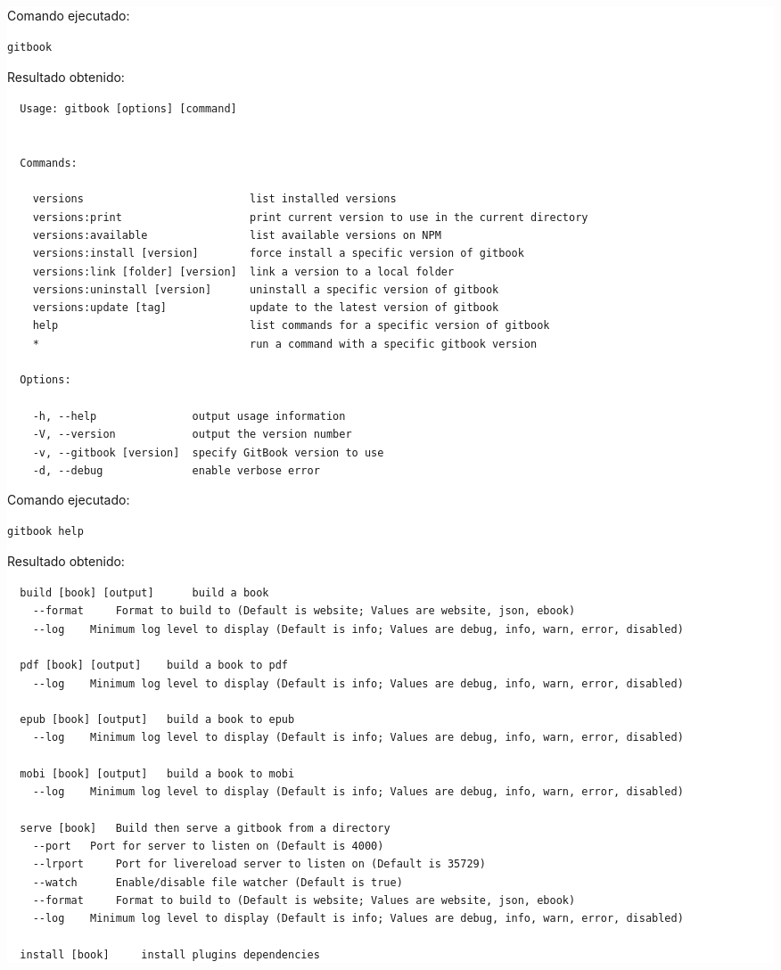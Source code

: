 Comando ejecutado:

``` bash
gitbook
```

Resultado obtenido:

```
  Usage: gitbook [options] [command]


  Commands:

    versions                          list installed versions
    versions:print                    print current version to use in the current directory
    versions:available                list available versions on NPM
    versions:install [version]        force install a specific version of gitbook
    versions:link [folder] [version]  link a version to a local folder
    versions:uninstall [version]      uninstall a specific version of gitbook
    versions:update [tag]             update to the latest version of gitbook
    help                              list commands for a specific version of gitbook
    *                                 run a command with a specific gitbook version

  Options:

    -h, --help               output usage information
    -V, --version            output the version number
    -v, --gitbook [version]  specify GitBook version to use
    -d, --debug              enable verbose error
```

Comando ejecutado:

``` bash
gitbook help
```

Resultado obtenido:

```
  build [book] [output] 	 build a book
    --format 	 Format to build to (Default is website; Values are website, json, ebook)
    --log 	 Minimum log level to display (Default is info; Values are debug, info, warn, error, disabled)

  pdf [book] [output] 	 build a book to pdf
    --log 	 Minimum log level to display (Default is info; Values are debug, info, warn, error, disabled)

  epub [book] [output] 	 build a book to epub
    --log 	 Minimum log level to display (Default is info; Values are debug, info, warn, error, disabled)

  mobi [book] [output] 	 build a book to mobi
    --log 	 Minimum log level to display (Default is info; Values are debug, info, warn, error, disabled)

  serve [book] 	 Build then serve a gitbook from a directory
    --port 	 Port for server to listen on (Default is 4000)
    --lrport 	 Port for livereload server to listen on (Default is 35729)
    --watch 	 Enable/disable file watcher (Default is true)
    --format 	 Format to build to (Default is website; Values are website, json, ebook)
    --log 	 Minimum log level to display (Default is info; Values are debug, info, warn, error, disabled)

  install [book] 	 install plugins dependencies

```